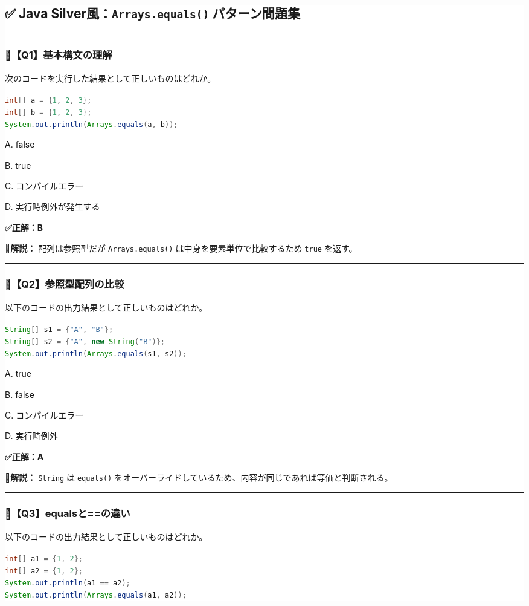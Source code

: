 ## ✅ Java Silver風：`Arrays.equals()` パターン問題集

---

### 🔹【Q1】基本構文の理解

次のコードを実行した結果として正しいものはどれか。

```java
int[] a = {1, 2, 3};
int[] b = {1, 2, 3};
System.out.println(Arrays.equals(a, b));
```

A. false

B. true

C. コンパイルエラー

D. 実行時例外が発生する

**✅正解：B**

**📘解説：** 配列は参照型だが `Arrays.equals()` は中身を要素単位で比較するため `true` を返す。

---

### 🔹【Q2】参照型配列の比較

以下のコードの出力結果として正しいものはどれか。

```java
String[] s1 = {"A", "B"};
String[] s2 = {"A", new String("B")};
System.out.println(Arrays.equals(s1, s2));
```

A. true

B. false

C. コンパイルエラー

D. 実行時例外

**✅正解：A**

**📘解説：** `String` は `equals()` をオーバーライドしているため、内容が同じであれば等価と判断される。

---

### 🔹【Q3】equalsと==の違い

以下のコードの出力結果として正しいものはどれか。

```java
int[] a1 = {1, 2};
int[] a2 = {1, 2};
System.out.println(a1 == a2);
System.out.println(Arrays.equals(a1, a2));
```
